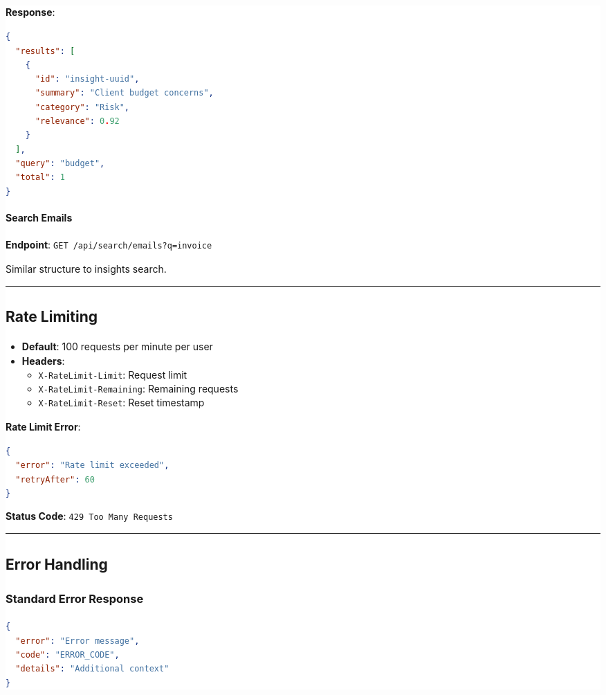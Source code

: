 **Response**:

```json
{
  "results": [
    {
      "id": "insight-uuid",
      "summary": "Client budget concerns",
      "category": "Risk",
      "relevance": 0.92
    }
  ],
  "query": "budget",
  "total": 1
}
```

#### Search Emails

**Endpoint**: `GET /api/search/emails?q=invoice`

Similar structure to insights search.

---

## Rate Limiting

- **Default**: 100 requests per minute per user
- **Headers**:
  - `X-RateLimit-Limit`: Request limit
  - `X-RateLimit-Remaining`: Remaining requests
  - `X-RateLimit-Reset`: Reset timestamp

**Rate Limit Error**:

```json
{
  "error": "Rate limit exceeded",
  "retryAfter": 60
}
```

**Status Code**: `429 Too Many Requests`

---

## Error Handling

### Standard Error Response

```json
{
  "error": "Error message",
  "code": "ERROR_CODE",
  "details": "Additional context"
}
```
